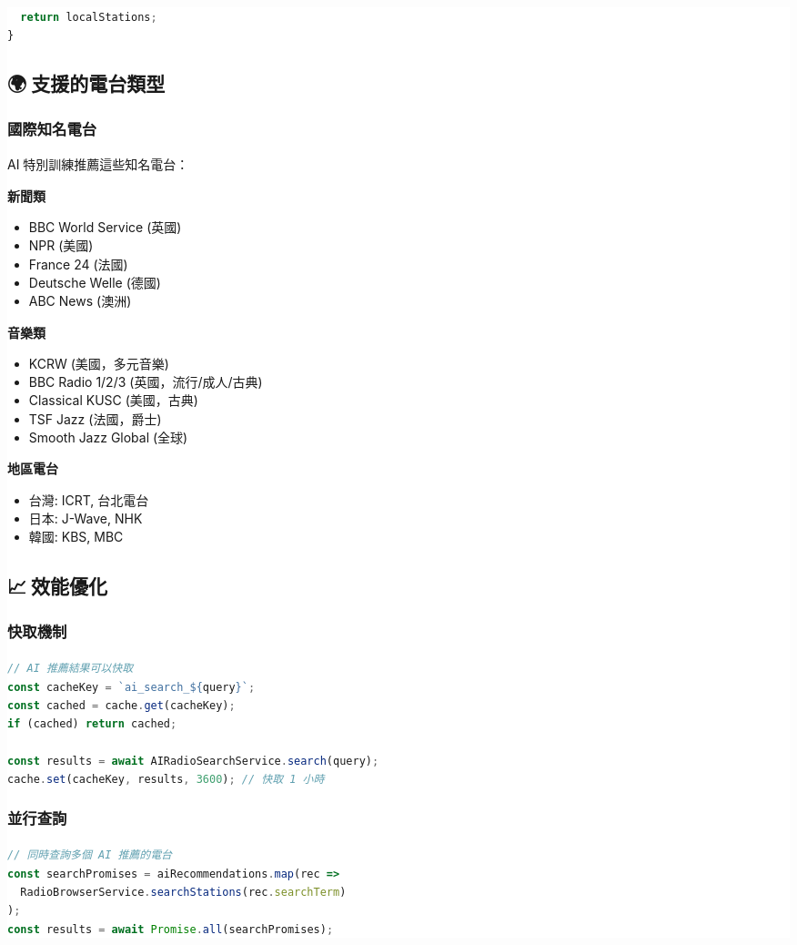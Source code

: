 ```typescript
  return localStations;
}
```

## 🌍 支援的電台類型

### 國際知名電台

AI 特別訓練推薦這些知名電台：

**新聞類**
- BBC World Service (英國)
- NPR (美國)
- France 24 (法國)
- Deutsche Welle (德國)
- ABC News (澳洲)

**音樂類**
- KCRW (美國，多元音樂)
- BBC Radio 1/2/3 (英國，流行/成人/古典)
- Classical KUSC (美國，古典)
- TSF Jazz (法國，爵士)
- Smooth Jazz Global (全球)

**地區電台**
- 台灣: ICRT, 台北電台
- 日本: J-Wave, NHK
- 韓國: KBS, MBC

## 📈 效能優化

### 快取機制

```typescript
// AI 推薦結果可以快取
const cacheKey = `ai_search_${query}`;
const cached = cache.get(cacheKey);
if (cached) return cached;

const results = await AIRadioSearchService.search(query);
cache.set(cacheKey, results, 3600); // 快取 1 小時
```

### 並行查詢

```typescript
// 同時查詢多個 AI 推薦的電台
const searchPromises = aiRecommendations.map(rec =>
  RadioBrowserService.searchStations(rec.searchTerm)
);
const results = await Promise.all(searchPromises);
```

